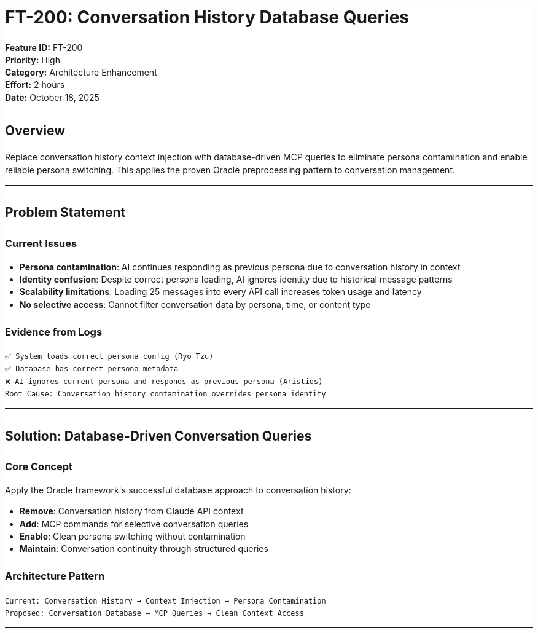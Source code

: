 # FT-200: Conversation History Database Queries

**Feature ID:** FT-200  
**Priority:** High  
**Category:** Architecture Enhancement  
**Effort:** 2 hours  
**Date:** October 18, 2025

## Overview

Replace conversation history context injection with database-driven MCP queries to eliminate persona contamination and enable reliable persona switching. This applies the proven Oracle preprocessing pattern to conversation management.

---

## **Problem Statement**

### **Current Issues**
- **Persona contamination**: AI continues responding as previous persona due to conversation history in context
- **Identity confusion**: Despite correct persona loading, AI ignores identity due to historical message patterns
- **Scalability limitations**: Loading 25 messages into every API call increases token usage and latency
- **No selective access**: Cannot filter conversation data by persona, time, or content type

### **Evidence from Logs**
```
✅ System loads correct persona config (Ryo Tzu)
✅ Database has correct persona metadata  
❌ AI ignores current persona and responds as previous persona (Aristios)
Root Cause: Conversation history contamination overrides persona identity
```

---

## **Solution: Database-Driven Conversation Queries**

### **Core Concept**
Apply the Oracle framework's successful database approach to conversation history:
- **Remove**: Conversation history from Claude API context
- **Add**: MCP commands for selective conversation queries
- **Enable**: Clean persona switching without contamination
- **Maintain**: Conversation continuity through structured queries

### **Architecture Pattern**
```
Current: Conversation History → Context Injection → Persona Contamination
Proposed: Conversation Database → MCP Queries → Clean Context Access
```

---